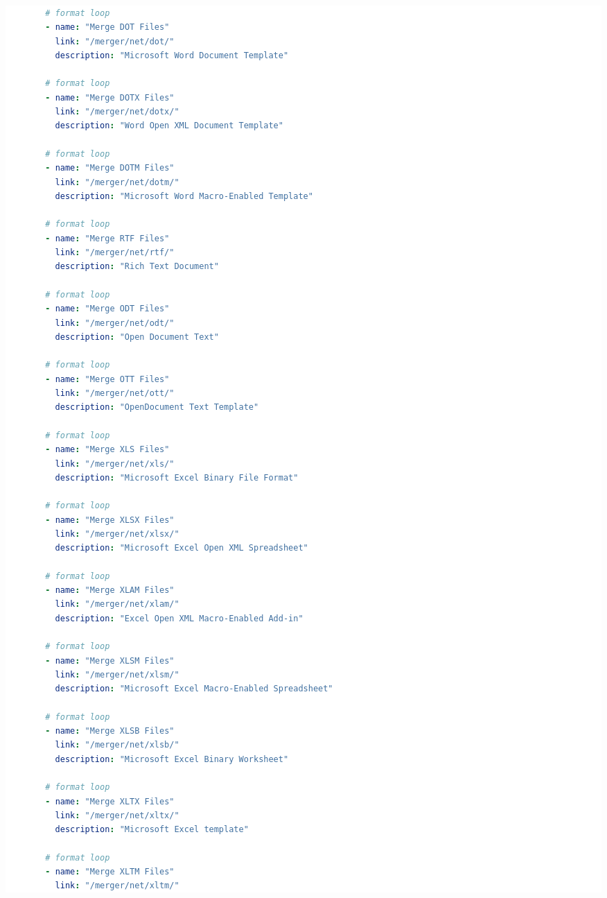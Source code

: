 ```yaml
        # format loop
        - name: "Merge DOT Files"
          link: "/merger/net/dot/"
          description: "Microsoft Word Document Template"

        # format loop
        - name: "Merge DOTX Files"
          link: "/merger/net/dotx/"
          description: "Word Open XML Document Template"

        # format loop
        - name: "Merge DOTM Files"
          link: "/merger/net/dotm/"
          description: "Microsoft Word Macro-Enabled Template"

        # format loop
        - name: "Merge RTF Files"
          link: "/merger/net/rtf/"
          description: "Rich Text Document"

        # format loop
        - name: "Merge ODT Files"
          link: "/merger/net/odt/"
          description: "Open Document Text"

        # format loop
        - name: "Merge OTT Files"
          link: "/merger/net/ott/"
          description: "OpenDocument Text Template"

        # format loop
        - name: "Merge XLS Files"
          link: "/merger/net/xls/"
          description: "Microsoft Excel Binary File Format"

        # format loop
        - name: "Merge XLSX Files"
          link: "/merger/net/xlsx/"
          description: "Microsoft Excel Open XML Spreadsheet"

        # format loop
        - name: "Merge XLAM Files"
          link: "/merger/net/xlam/"
          description: "Excel Open XML Macro-Enabled Add-in"

        # format loop
        - name: "Merge XLSM Files"
          link: "/merger/net/xlsm/"
          description: "Microsoft Excel Macro-Enabled Spreadsheet"

        # format loop
        - name: "Merge XLSB Files"
          link: "/merger/net/xlsb/"
          description: "Microsoft Excel Binary Worksheet"

        # format loop
        - name: "Merge XLTX Files"
          link: "/merger/net/xltx/"
          description: "Microsoft Excel template"

        # format loop
        - name: "Merge XLTM Files"
          link: "/merger/net/xltm/"
```